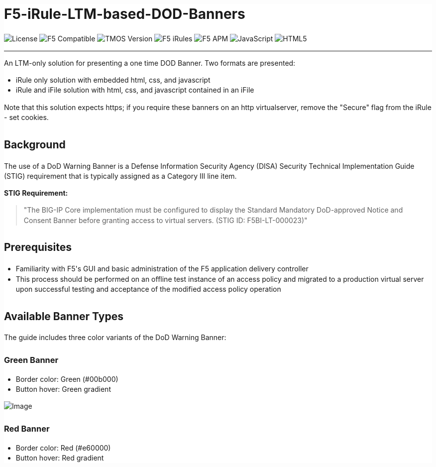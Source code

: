 # F5-iRule-LTM-based-DOD-Banners

![License](https://img.shields.io/badge/license-MIT-green)
![F5 Compatible](https://img.shields.io/badge/F5%20BIG--IP-compatible-orange)
![TMOS Version](https://img.shields.io/badge/TMOS-15.0%2B-red)
![F5 iRules](https://img.shields.io/badge/F5-iRules%20(Tcl)-FF6600?logo=f5&logoColor=white)
![F5 APM](https://img.shields.io/badge/F5-APM%20Auth-FF6600?logo=f5&logoColor=white)
![JavaScript](https://img.shields.io/badge/JavaScript-ES6+-F7DF1E?logo=javascript&logoColor=black)
![HTML5](https://img.shields.io/badge/HTML5-Semantic-E34F26?logo=html5&logoColor=white)

---

An LTM-only solution for presenting a one time DOD Banner. 
Two formats are presented:
- iRule only solution with embedded html, css, and javascript
- iRule and iFile solution with html, css, and javascript contained in an iFile

Note that this solution expects https; if you require these banners on an http virtualserver, remove the "Secure" flag from the iRule - set cookies. 

## Background

The use of a DoD Warning Banner is a Defense Information Security Agency (DISA) Security Technical Implementation Guide (STIG) requirement that is typically assigned as a Category III line item.

**STIG Requirement:**
> "The BIG-IP Core implementation must be configured to display the Standard Mandatory DoD-approved Notice and Consent Banner before granting access to virtual servers. (STIG ID: F5BI-LT-000023)"

## Prerequisites

- Familiarity with F5's GUI and basic administration of the F5 application delivery controller
- This process should be performed on an offline test instance of an access policy and migrated to a production virtual server upon successful testing and acceptance of the modified access policy operation

## Available Banner Types

The guide includes three color variants of the DoD Warning Banner:

### Green Banner
- Border color: Green (#00b000)
- Button hover: Green gradient

<img width="1163" height="725" alt="Image" src="https://github.com/user-attachments/assets/f3974f49-9a81-48db-91d1-9348b0ffc96d" />

### Red Banner  
- Border color: Red (#e60000)
- Button hover: Red gradient
